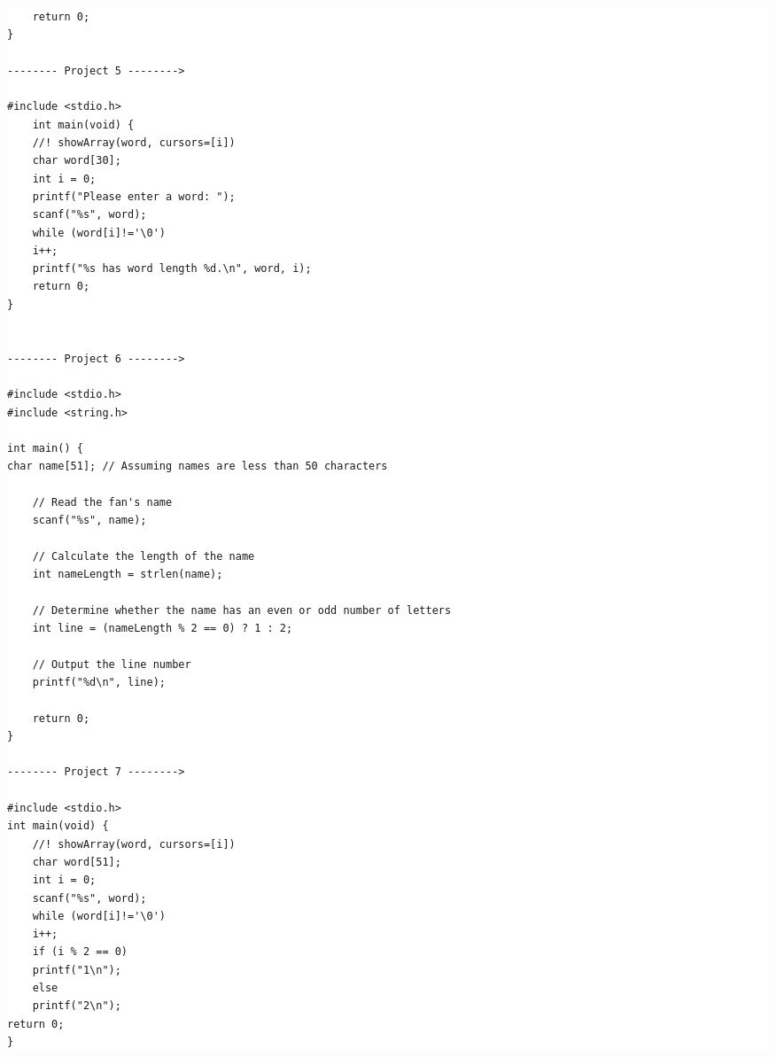         return 0;
    }

    -------- Project 5 -------->

    #include <stdio.h>
        int main(void) {
        //! showArray(word, cursors=[i])
        char word[30];
        int i = 0;
        printf("Please enter a word: ");
        scanf("%s", word);
        while (word[i]!='\0')
        i++;
        printf("%s has word length %d.\n", word, i);
        return 0;
    }


    -------- Project 6 -------->

    #include <stdio.h>
    #include <string.h>
    
    int main() {
    char name[51]; // Assuming names are less than 50 characters
    
        // Read the fan's name
        scanf("%s", name);
        
        // Calculate the length of the name
        int nameLength = strlen(name);
        
        // Determine whether the name has an even or odd number of letters
        int line = (nameLength % 2 == 0) ? 1 : 2;
        
        // Output the line number
        printf("%d\n", line);
        
        return 0;
    }

    -------- Project 7 -------->

    #include <stdio.h>
    int main(void) {
        //! showArray(word, cursors=[i])
        char word[51];
        int i = 0;
        scanf("%s", word);
        while (word[i]!='\0')
        i++;
        if (i % 2 == 0)
        printf("1\n");
        else
        printf("2\n");
    return 0;
    }
